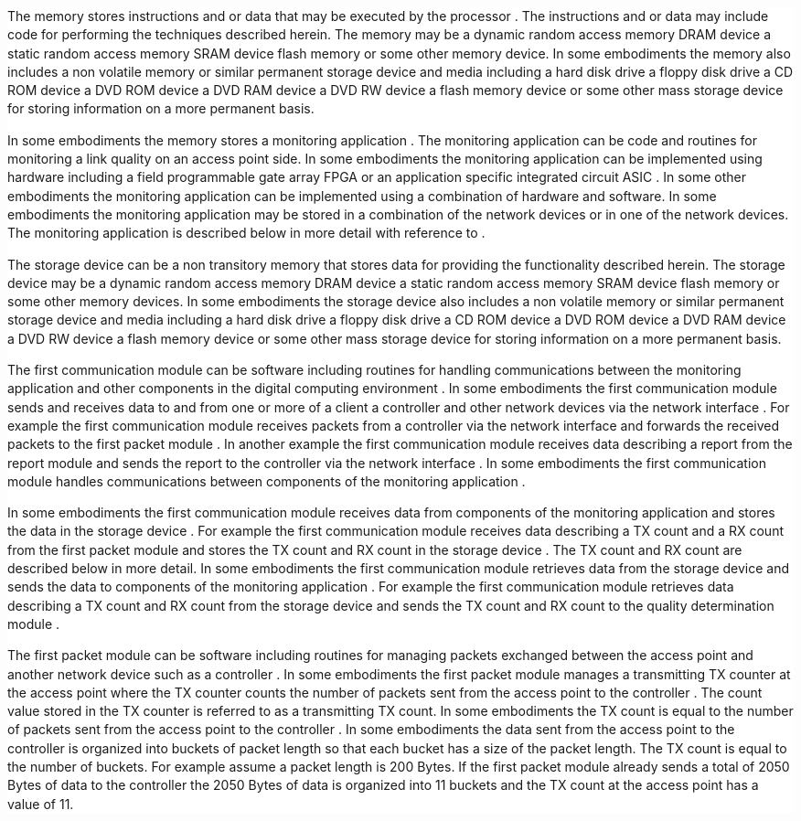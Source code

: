 The memory stores instructions and or data that may be executed by the processor . The instructions and or data may include code for performing the techniques described herein. The memory may be a dynamic random access memory DRAM device a static random access memory SRAM device flash memory or some other memory device. In some embodiments the memory also includes a non volatile memory or similar permanent storage device and media including a hard disk drive a floppy disk drive a CD ROM device a DVD ROM device a DVD RAM device a DVD RW device a flash memory device or some other mass storage device for storing information on a more permanent basis.

In some embodiments the memory stores a monitoring application . The monitoring application can be code and routines for monitoring a link quality on an access point side. In some embodiments the monitoring application can be implemented using hardware including a field programmable gate array FPGA or an application specific integrated circuit ASIC . In some other embodiments the monitoring application can be implemented using a combination of hardware and software. In some embodiments the monitoring application may be stored in a combination of the network devices or in one of the network devices. The monitoring application is described below in more detail with reference to .

The storage device can be a non transitory memory that stores data for providing the functionality described herein. The storage device may be a dynamic random access memory DRAM device a static random access memory SRAM device flash memory or some other memory devices. In some embodiments the storage device also includes a non volatile memory or similar permanent storage device and media including a hard disk drive a floppy disk drive a CD ROM device a DVD ROM device a DVD RAM device a DVD RW device a flash memory device or some other mass storage device for storing information on a more permanent basis.

The first communication module can be software including routines for handling communications between the monitoring application and other components in the digital computing environment . In some embodiments the first communication module sends and receives data to and from one or more of a client a controller and other network devices via the network interface . For example the first communication module receives packets from a controller via the network interface and forwards the received packets to the first packet module . In another example the first communication module receives data describing a report from the report module and sends the report to the controller via the network interface . In some embodiments the first communication module handles communications between components of the monitoring application .

In some embodiments the first communication module receives data from components of the monitoring application and stores the data in the storage device . For example the first communication module receives data describing a TX count and a RX count from the first packet module and stores the TX count and RX count in the storage device . The TX count and RX count are described below in more detail. In some embodiments the first communication module retrieves data from the storage device and sends the data to components of the monitoring application . For example the first communication module retrieves data describing a TX count and RX count from the storage device and sends the TX count and RX count to the quality determination module .

The first packet module can be software including routines for managing packets exchanged between the access point and another network device such as a controller . In some embodiments the first packet module manages a transmitting TX counter at the access point where the TX counter counts the number of packets sent from the access point to the controller . The count value stored in the TX counter is referred to as a transmitting TX count. In some embodiments the TX count is equal to the number of packets sent from the access point to the controller . In some embodiments the data sent from the access point to the controller is organized into buckets of packet length so that each bucket has a size of the packet length. The TX count is equal to the number of buckets. For example assume a packet length is 200 Bytes. If the first packet module already sends a total of 2050 Bytes of data to the controller the 2050 Bytes of data is organized into 11 buckets and the TX count at the access point has a value of 11.
